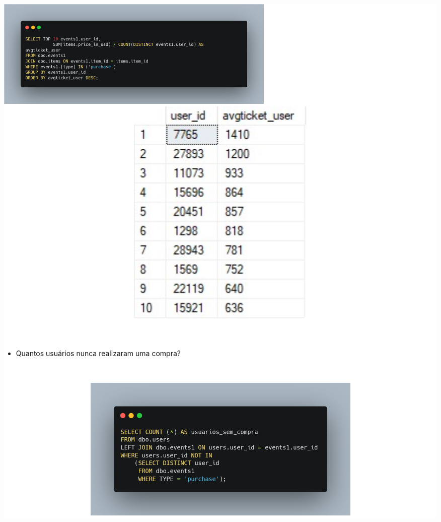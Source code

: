 <img src="https://github.com/renanrib12/Projetos_Analises-Dados/blob/main/Projetos/Projeto%202/imagens/top10%20users.png" width="60%"/>
</div>

<div align='center'>
<img src="https://github.com/renanrib12/Projetos_Analises-Dados/blob/main/Projetos/Projeto%202/imagens/imagem%204.jpeg" width="40%"/>
</div>

&nbsp;

* Quantos usuários nunca realizaram uma compra?
>
&nbsp;

<div align='center'>
<img src="https://github.com/renanrib12/Projetos_Analises-Dados/blob/main/Projetos/Projeto%202/imagens/N%20comprantes.png" width="60%"/>